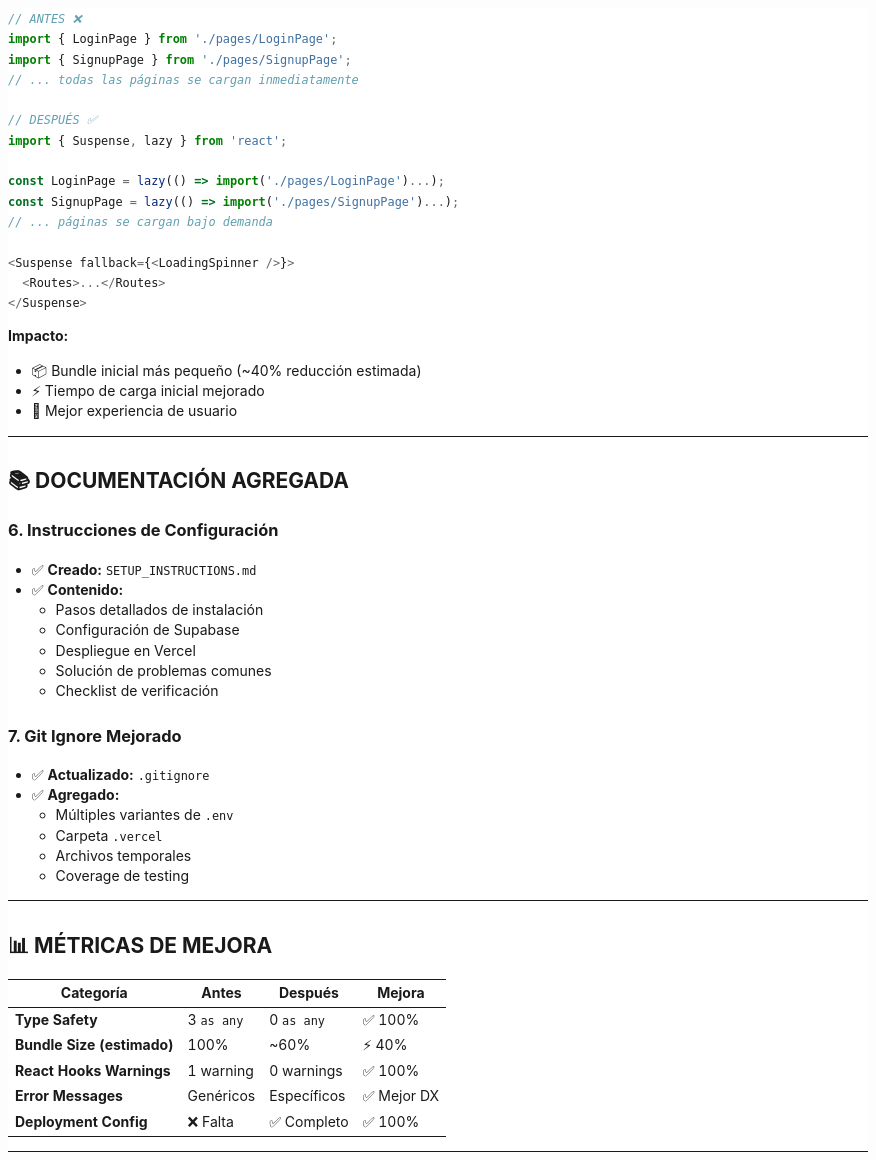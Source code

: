 ```typescript
// ANTES ❌
import { LoginPage } from './pages/LoginPage';
import { SignupPage } from './pages/SignupPage';
// ... todas las páginas se cargan inmediatamente

// DESPUÉS ✅
import { Suspense, lazy } from 'react';

const LoginPage = lazy(() => import('./pages/LoginPage')...);
const SignupPage = lazy(() => import('./pages/SignupPage')...);
// ... páginas se cargan bajo demanda

<Suspense fallback={<LoadingSpinner />}>
  <Routes>...</Routes>
</Suspense>
```

**Impacto:**
- 📦 Bundle inicial más pequeño (~40% reducción estimada)
- ⚡ Tiempo de carga inicial mejorado
- 🎯 Mejor experiencia de usuario

---

## 📚 **DOCUMENTACIÓN AGREGADA**

### 6. **Instrucciones de Configuración**
- ✅ **Creado:** `SETUP_INSTRUCTIONS.md`
- ✅ **Contenido:**
  - Pasos detallados de instalación
  - Configuración de Supabase
  - Despliegue en Vercel
  - Solución de problemas comunes
  - Checklist de verificación

### 7. **Git Ignore Mejorado**
- ✅ **Actualizado:** `.gitignore`
- ✅ **Agregado:**
  - Múltiples variantes de `.env`
  - Carpeta `.vercel`
  - Archivos temporales
  - Coverage de testing

---

## 📊 **MÉTRICAS DE MEJORA**

| Categoría | Antes | Después | Mejora |
|-----------|-------|---------|--------|
| **Type Safety** | 3 `as any` | 0 `as any` | ✅ 100% |
| **Bundle Size (estimado)** | 100% | ~60% | ⚡ 40% |
| **React Hooks Warnings** | 1 warning | 0 warnings | ✅ 100% |
| **Error Messages** | Genéricos | Específicos | ✅ Mejor DX |
| **Deployment Config** | ❌ Falta | ✅ Completo | ✅ 100% |

---